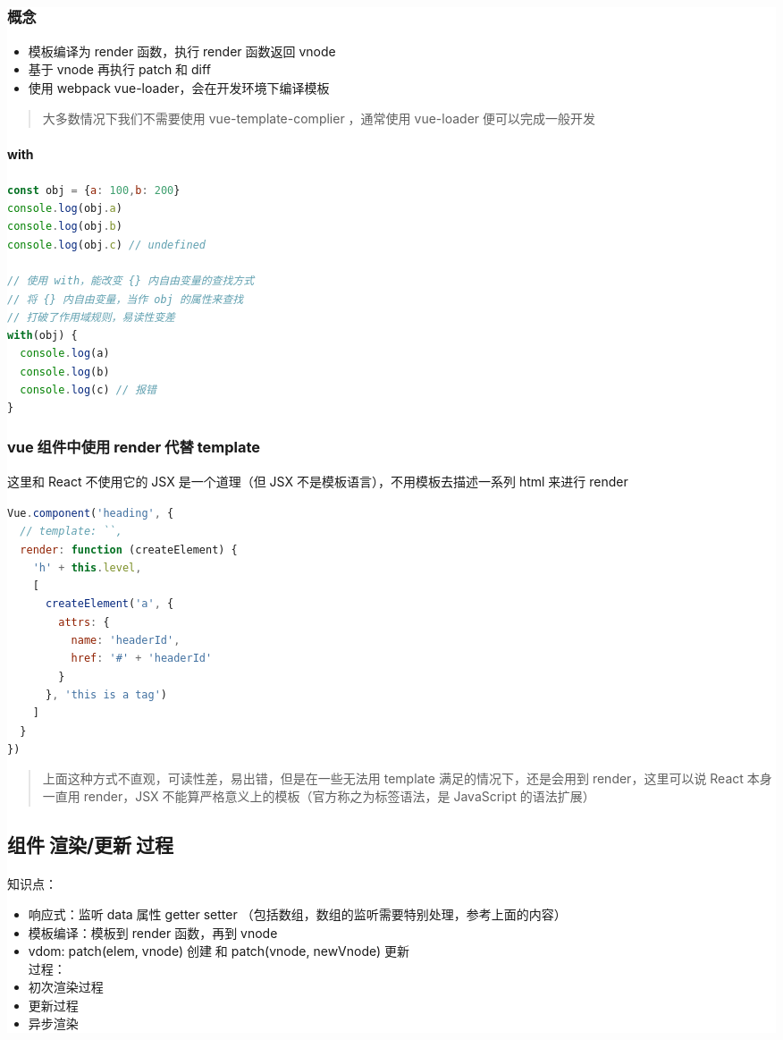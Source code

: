 ### 概念
- 模板编译为 render 函数，执行 render 函数返回 vnode
- 基于 vnode 再执行 patch 和 diff
- 使用 webpack vue-loader，会在开发环境下编译模板

> 大多数情况下我们不需要使用 vue-template-complier ，通常使用 vue-loader 便可以完成一般开发
#### with
```javascript
const obj = {a: 100,b: 200}
console.log(obj.a)
console.log(obj.b)
console.log(obj.c) // undefined

// 使用 with，能改变 {} 内自由变量的查找方式
// 将 {} 内自由变量，当作 obj 的属性来查找
// 打破了作用域规则，易读性变差
with(obj) {
  console.log(a)
  console.log(b)
  console.log(c) // 报错
}
```

### vue 组件中使用 render 代替 template
这里和 React 不使用它的 JSX 是一个道理（但 JSX
 不是模板语言），不用模板去描述一系列 html 来进行 render
```javascript
Vue.component('heading', {
  // template: ``,
  render: function (createElement) {
    'h' + this.level,
    [
      createElement('a', {
        attrs: {
          name: 'headerId',
          href: '#' + 'headerId'
        }
      }, 'this is a tag')
    ]
  }
})
```
> 上面这种方式不直观，可读性差，易出错，但是在一些无法用 template 满足的情况下，还是会用到 render，这里可以说 React 本身一直用 render，JSX 不能算严格意义上的模板（官方称之为标签语法，是 JavaScript 的语法扩展）

## 组件 渲染/更新 过程
知识点：
- 响应式：监听 data 属性 getter setter （包括数组，数组的监听需要特别处理，参考上面的内容）
- 模板编译：模板到 render 函数，再到 vnode
- vdom: patch(elem, vnode) 创建 和 patch(vnode, newVnode) 更新  
过程：
- 初次渲染过程
- 更新过程
- 异步渲染
